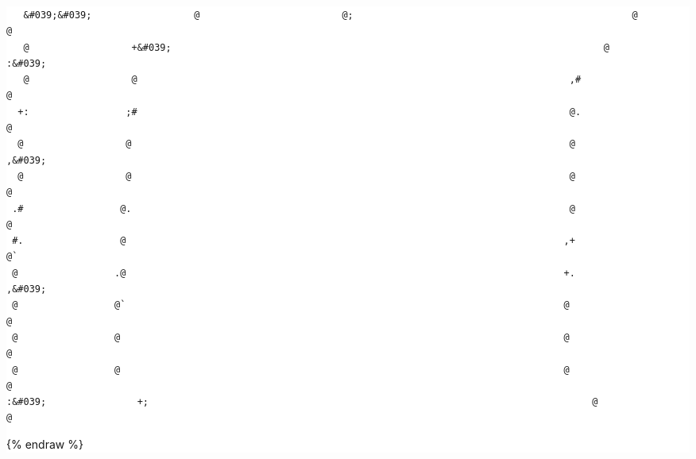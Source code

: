        &#039;&#039;                  @                         @;                                                 @                                                 @     
       @                  +&#039;                                                                            @                                                 :&#039;    
       @                  @                                                                            ,#                                                  @    
      +:                 ;#                                                                            @.                                                  @    
      @                  @                                                                             @                                                   ,&#039;   
      @                  @                                                                             @                                                    @   
     .#                 @.                                                                             @                                                    @   
     #.                 @                                                                             ,+                                                    @`  
     @                 .@                                                                             +.                                                    ,&#039;  
     @                 @`                                                                             @                                                      @  
     @                 @                                                                              @                                                      @  
     @                 @                                                                              @                                                      @  
    :&#039;                +;                                                                              @                                                      @  
 </pre>
{% endraw %}
